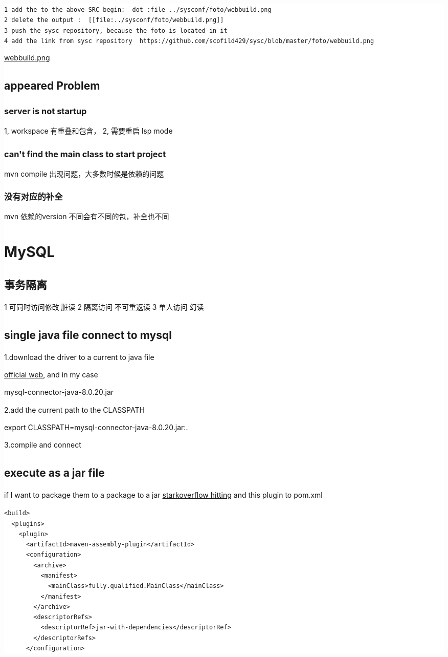     1 add the to the above SRC begin:  dot :file ../sysconf/foto/webbuild.png
    2 delete the output :  [[file:../sysconf/foto/webbuild.png]]
    3 push the sysc repository, because the foto is located in it
    4 add the link from sysc repository  https://github.com/scofild429/sysc/blob/master/foto/webbuild.png

[webbuild.png](https://github.com/scofild429/sysc/blob/master/foto/webbuild.png)

appeared Problem
----------------

### server is not startup

1, workspace 有重叠和包含， 2, 需要重启 lsp mode

### can\'t find the main class to start project

mvn compile 出现问题，大多数时候是依赖的问题

### 没有对应的补全

mvn 依赖的version 不同会有不同的包，补全也不同

MySQL
=====

事务隔离
--------

1 可同时访问修改 脏读 2 隔离访问 不可重返读 3 单人访问 幻读

single java file connect to mysql
---------------------------------

1.download the driver to a current to java file

[official
web](https://jar-download.com/artifacts/mysql/mysql-connector-java), and
in my case

mysql-connector-java-8.0.20.jar

2.add the current path to the CLASSPATH

export CLASSPATH=mysql-connector-java-8.0.20.jar:.

3.compile and connect

execute as a jar file
---------------------

if I want to package them to a package to a jar [starkoverflow
hitting](https://stackoverflow.com/questions/574594/how-can-i-create-an-executable-jar-with-dependencies-using-maven)
and this plugin to pom.xml

    <build>
      <plugins>
        <plugin>
          <artifactId>maven-assembly-plugin</artifactId>
          <configuration>
            <archive>
              <manifest>
                <mainClass>fully.qualified.MainClass</mainClass>
              </manifest>
            </archive>
            <descriptorRefs>
              <descriptorRef>jar-with-dependencies</descriptorRef>
            </descriptorRefs>
          </configuration>